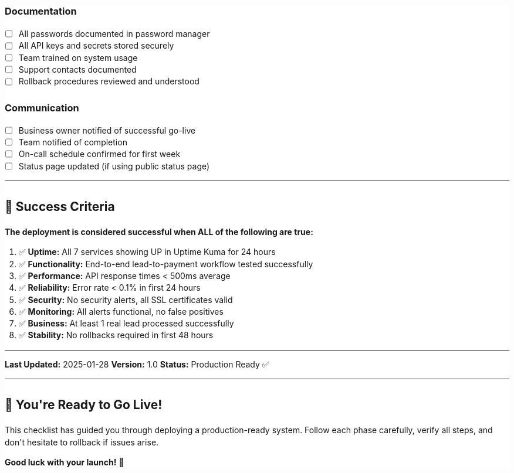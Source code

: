 ### Documentation

- [ ] All passwords documented in password manager
- [ ] All API keys and secrets stored securely
- [ ] Team trained on system usage
- [ ] Support contacts documented
- [ ] Rollback procedures reviewed and understood

### Communication

- [ ] Business owner notified of successful go-live
- [ ] Team notified of completion
- [ ] On-call schedule confirmed for first week
- [ ] Status page updated (if using public status page)

---

## 🎯 Success Criteria

**The deployment is considered successful when ALL of the following are true:**

1. ✅ **Uptime:** All 7 services showing UP in Uptime Kuma for 24 hours
2. ✅ **Functionality:** End-to-end lead-to-payment workflow tested successfully
3. ✅ **Performance:** API response times < 500ms average
4. ✅ **Reliability:** Error rate < 0.1% in first 24 hours
5. ✅ **Security:** No security alerts, all SSL certificates valid
6. ✅ **Monitoring:** All alerts functional, no false positives
7. ✅ **Business:** At least 1 real lead processed successfully
8. ✅ **Stability:** No rollbacks required in first 48 hours

---

**Last Updated:** 2025-01-28
**Version:** 1.0
**Status:** Production Ready ✅

---

## 🚀 You're Ready to Go Live!

This checklist has guided you through deploying a production-ready system. Follow each phase carefully, verify all steps, and don't hesitate to rollback if issues arise.

**Good luck with your launch!** 🎉
